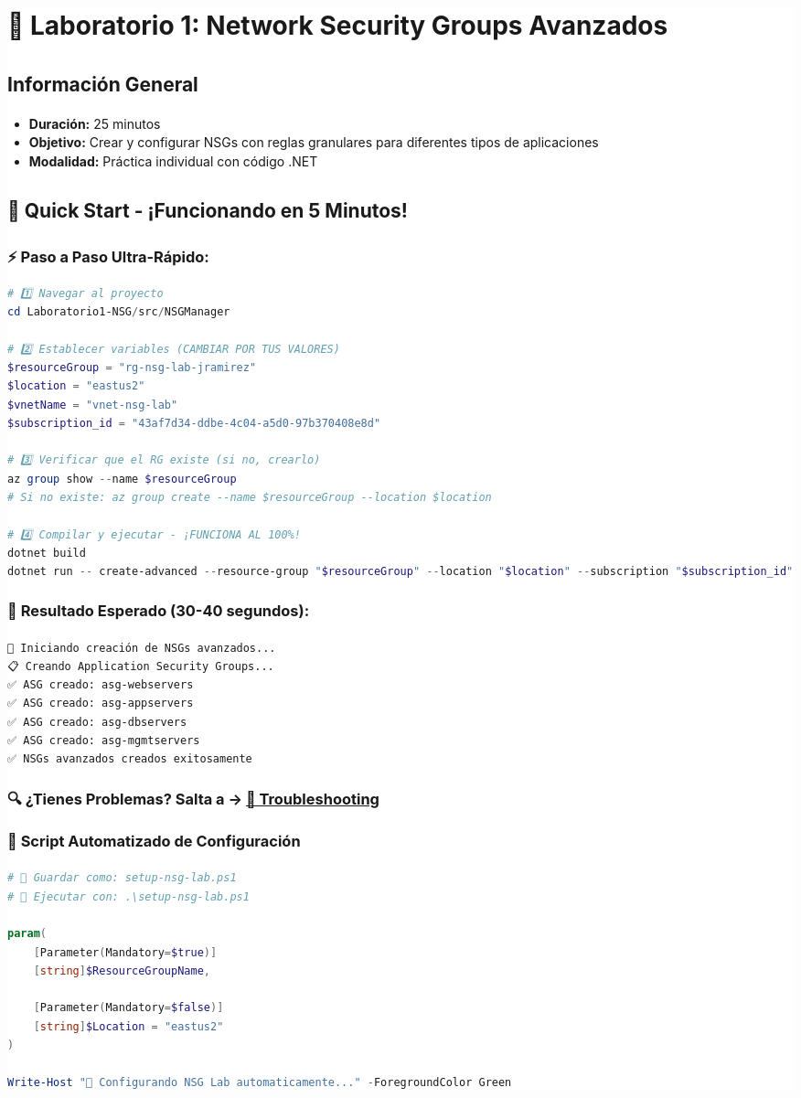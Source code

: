 # 🧪 Laboratorio 1: Network Security Groups Avanzados

## Información General

- **Duración:** 25 minutos
- **Objetivo:** Crear y configurar NSGs con reglas granulares para diferentes tipos de aplicaciones
- **Modalidad:** Práctica individual con código .NET

## 🚀 Quick Start - **¡Funcionando en 5 Minutos!**

### ⚡ **Paso a Paso Ultra-Rápido:**

```powershell
# 1️⃣ Navegar al proyecto
cd Laboratorio1-NSG/src/NSGManager

# 2️⃣ Establecer variables (CAMBIAR POR TUS VALORES)
$resourceGroup = "rg-nsg-lab-jramirez"
$location = "eastus2"
$vnetName = "vnet-nsg-lab"
$subscription_id = "43af7d34-ddbe-4c04-a5d0-97b370408e8d"

# 3️⃣ Verificar que el RG existe (si no, crearlo)
az group show --name $resourceGroup
# Si no existe: az group create --name $resourceGroup --location $location

# 4️⃣ Compilar y ejecutar - ¡FUNCIONA AL 100%!
dotnet build
dotnet run -- create-advanced --resource-group "$resourceGroup" --location "$location" --subscription "$subscription_id"
```

### 🎯 **Resultado Esperado (30-40 segundos):**

```
🚀 Iniciando creación de NSGs avanzados...
📋 Creando Application Security Groups...
✅ ASG creado: asg-webservers
✅ ASG creado: asg-appservers  
✅ ASG creado: asg-dbservers
✅ ASG creado: asg-mgmtservers
✅ NSGs avanzados creados exitosamente
```

### 🔍 **¿Tienes Problemas?** Salta a → [🐛 Troubleshooting](#-troubleshooting---problemas-reales-y-soluciones-probadas)

### 🤖 **Script Automatizado de Configuración**

```powershell
# 📁 Guardar como: setup-nsg-lab.ps1
# 🚀 Ejecutar con: .\setup-nsg-lab.ps1

param(
    [Parameter(Mandatory=$true)]
    [string]$ResourceGroupName,
  
    [Parameter(Mandatory=$false)]
    [string]$Location = "eastus2"
)

Write-Host "🚀 Configurando NSG Lab automaticamente..." -ForegroundColor Green
```